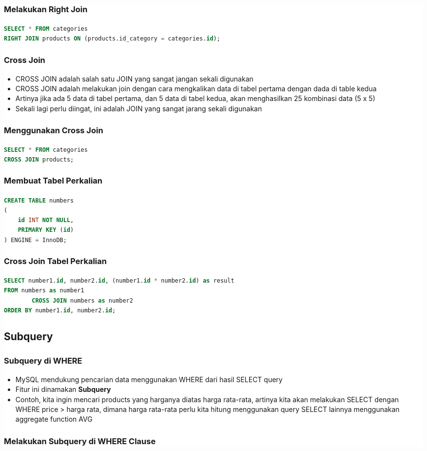 ### Melakukan Right Join

```sql
SELECT * FROM categories
RIGHT JOIN products ON (products.id_category = categories.id);
```

### Cross Join

-   CROSS JOIN adalah salah satu JOIN yang sangat jangan sekali digunakan
-   CROSS JOIN adalah melakukan join dengan cara mengkalikan data di tabel pertama dengan dada di table kedua
-   Artinya jika ada 5 data di tabel pertama, dan 5 data di tabel kedua, akan menghasilkan 25 kombinasi data (5 x 5)
-   Sekali lagi perlu diingat, ini adalah JOIN yang sangat jarang sekali digunakan

### Menggunakan Cross Join

```sql
SELECT * FROM categories
CROSS JOIN products;
```

### Membuat Tabel Perkalian

```sql
CREATE TABLE numbers
(
    id INT NOT NULL,
    PRIMARY KEY (id)
) ENGINE = InnoDB;
```

### Cross Join Tabel Perkalian

```sql
SELECT number1.id, number2.id, (number1.id * number2.id) as result
FROM numbers as number1
        CROSS JOIN numbers as number2
ORDER BY number1.id, number2.id;
```

## Subquery

### Subquery di WHERE

-   MySQL mendukung pencarian data menggunakan WHERE dari hasil SELECT query
-   Fitur ini dinamakan **Subquery**
-   Contoh, kita ingin mencari products yang harganya diatas harga rata-rata, artinya kita akan melakukan SELECT dengan WHERE price > harga rata, dimana harga rata-rata perlu kita hitung menggunakan query SELECT lainnya menggunakan aggregate function AVG

### Melakukan Subquery di WHERE Clause
